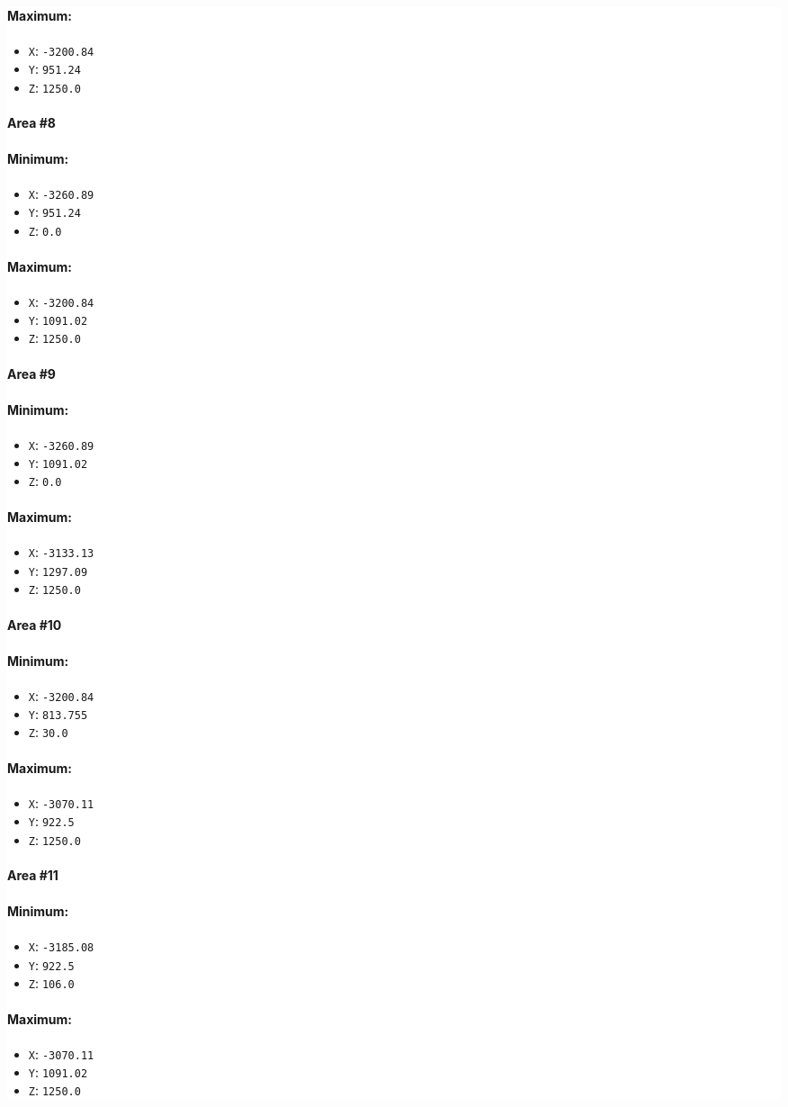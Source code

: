 #### Maximum:
- `X`: `-3200.84`
- `Y`: `951.24`
- `Z`: `1250.0`

#### Area #8

#### Minimum:
- `X`: `-3260.89`
- `Y`: `951.24`
- `Z`: `0.0`

#### Maximum:
- `X`: `-3200.84`
- `Y`: `1091.02`
- `Z`: `1250.0`

#### Area #9

#### Minimum:
- `X`: `-3260.89`
- `Y`: `1091.02`
- `Z`: `0.0`

#### Maximum:
- `X`: `-3133.13`
- `Y`: `1297.09`
- `Z`: `1250.0`

#### Area #10

#### Minimum:
- `X`: `-3200.84`
- `Y`: `813.755`
- `Z`: `30.0`

#### Maximum:
- `X`: `-3070.11`
- `Y`: `922.5`
- `Z`: `1250.0`

#### Area #11

#### Minimum:
- `X`: `-3185.08`
- `Y`: `922.5`
- `Z`: `106.0`

#### Maximum:
- `X`: `-3070.11`
- `Y`: `1091.02`
- `Z`: `1250.0`
